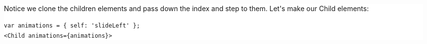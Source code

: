 ```js
```

Notice we clone the children elements and pass down the index and step to them.
Let's make our Child elements:

```
var animations = { self: 'slideLeft' };
<Child animations={animations}>
```

